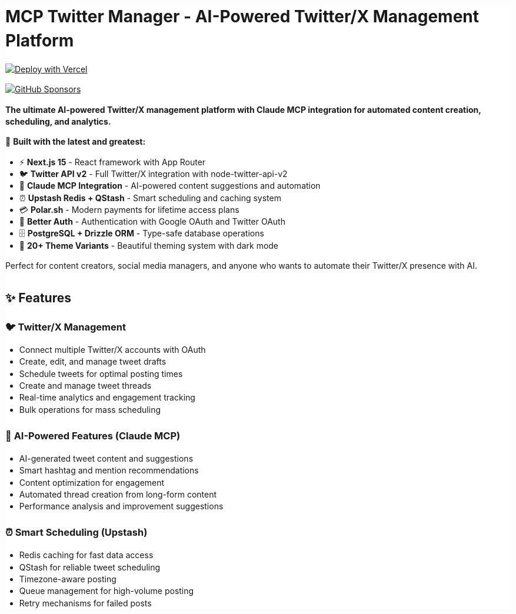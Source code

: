 # MCP Twitter Manager - AI-Powered Twitter/X Management Platform

[![Deploy with Vercel](https://vercel.com/button)](https://vercel.com/new/clone?repository-url=https://github.com/your-username/mcp-twitter-nextjs&env=BETTER_AUTH_SECRET&env=POLAR_ACCESS_TOKEN&env=UPSTASH_REDIS_REST_URL&env=UPSTASH_REDIS_REST_TOKEN&env=UPSTASH_QSTASH_URL&env=UPSTASH_QSTASH_TOKEN&envDescription=Learn+more+about+how+to+get+the+API+Keys+for+the+application&envLink=https://github.com/your-username/mcp-twitter-nextjs/blob/main/.env.example&demo-title=MCP+Twitter+Manager&demo-description=AI-powered+Twitter/X+management+platform+with+Claude+MCP+integration.&products=[{"type":"integration","protocol":"storage","productSlug":"neon","integrationSlug":"neon"}])

[![GitHub Sponsors](https://img.shields.io/github/sponsors/prosamik?style=for-the-badge&logo=github&logoColor=white&labelColor=black&color=pink)](https://github.com/sponsors/prosamik)

**The ultimate AI-powered Twitter/X management platform with Claude MCP integration for automated content creation, scheduling, and analytics.**

🚀 **Built with the latest and greatest:**
- ⚡ **Next.js 15** - React framework with App Router
- 🐦 **Twitter API v2** - Full Twitter/X integration with node-twitter-api-v2
- 🤖 **Claude MCP Integration** - AI-powered content suggestions and automation
- ⏰ **Upstash Redis + QStash** - Smart scheduling and caching system
- 💳 **Polar.sh** - Modern payments for lifetime access plans
- 🔐 **Better Auth** - Authentication with Google OAuth and Twitter OAuth
- 🗄️ **PostgreSQL + Drizzle ORM** - Type-safe database operations
- 🎨 **20+ Theme Variants** - Beautiful theming system with dark mode

Perfect for content creators, social media managers, and anyone who wants to automate their Twitter/X presence with AI.

## ✨ Features

### 🐦 **Twitter/X Management**
- Connect multiple Twitter/X accounts with OAuth
- Create, edit, and manage tweet drafts
- Schedule tweets for optimal posting times
- Create and manage tweet threads
- Real-time analytics and engagement tracking
- Bulk operations for mass scheduling

### 🤖 **AI-Powered Features (Claude MCP)**
- AI-generated tweet content and suggestions
- Smart hashtag and mention recommendations
- Content optimization for engagement
- Automated thread creation from long-form content
- Performance analysis and improvement suggestions

### ⏰ **Smart Scheduling (Upstash)**
- Redis caching for fast data access
- QStash for reliable tweet scheduling
- Timezone-aware posting
- Queue management for high-volume posting
- Retry mechanisms for failed posts

